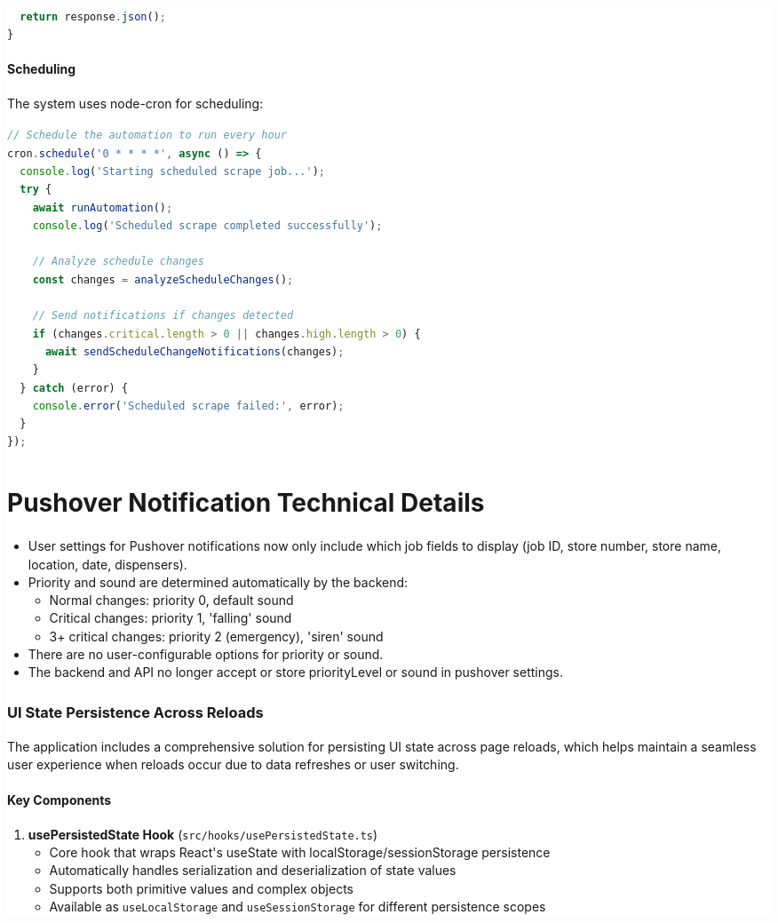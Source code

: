    ```javascript
     return response.json();
   }
   ```

#### Scheduling
The system uses node-cron for scheduling:

```javascript
// Schedule the automation to run every hour
cron.schedule('0 * * * *', async () => {
  console.log('Starting scheduled scrape job...');
  try {
    await runAutomation();
    console.log('Scheduled scrape completed successfully');
    
    // Analyze schedule changes
    const changes = analyzeScheduleChanges();
    
    // Send notifications if changes detected
    if (changes.critical.length > 0 || changes.high.length > 0) {
      await sendScheduleChangeNotifications(changes);
    }
  } catch (error) {
    console.error('Scheduled scrape failed:', error);
  }
});
```

# Pushover Notification Technical Details

- User settings for Pushover notifications now only include which job fields to display (job ID, store number, store name, location, date, dispensers).
- Priority and sound are determined automatically by the backend:
  - Normal changes: priority 0, default sound
  - Critical changes: priority 1, 'falling' sound
  - 3+ critical changes: priority 2 (emergency), 'siren' sound
- There are no user-configurable options for priority or sound.
- The backend and API no longer accept or store priorityLevel or sound in pushover settings.

### UI State Persistence Across Reloads

The application includes a comprehensive solution for persisting UI state across page reloads, which helps maintain a seamless user experience when reloads occur due to data refreshes or user switching.

#### Key Components

1. **usePersistedState Hook** (`src/hooks/usePersistedState.ts`)
   - Core hook that wraps React's useState with localStorage/sessionStorage persistence
   - Automatically handles serialization and deserialization of state values
   - Supports both primitive values and complex objects
   - Available as `useLocalStorage` and `useSessionStorage` for different persistence scopes
